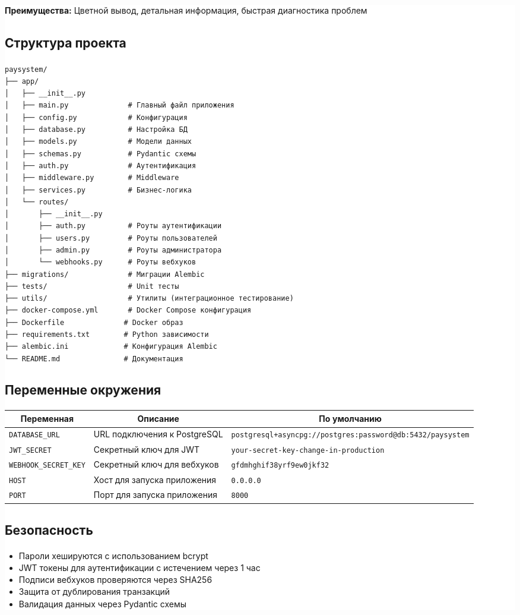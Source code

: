 **Преимущества:** Цветной вывод, детальная информация, быстрая диагностика проблем

## Структура проекта

```
paysystem/
├── app/
│   ├── __init__.py
│   ├── main.py              # Главный файл приложения
│   ├── config.py            # Конфигурация
│   ├── database.py          # Настройка БД
│   ├── models.py            # Модели данных
│   ├── schemas.py           # Pydantic схемы
│   ├── auth.py              # Аутентификация
│   ├── middleware.py        # Middleware
│   ├── services.py          # Бизнес-логика
│   └── routes/
│       ├── __init__.py
│       ├── auth.py          # Роуты аутентификации
│       ├── users.py         # Роуты пользователей
│       ├── admin.py         # Роуты администратора
│       └── webhooks.py      # Роуты вебхуков
├── migrations/              # Миграции Alembic
├── tests/                   # Unit тесты
├── utils/                   # Утилиты (интеграционное тестирование)
├── docker-compose.yml       # Docker Compose конфигурация
├── Dockerfile              # Docker образ
├── requirements.txt        # Python зависимости
├── alembic.ini             # Конфигурация Alembic
└── README.md               # Документация
```

## Переменные окружения

| Переменная | Описание | По умолчанию |
|------------|----------|--------------|
| `DATABASE_URL` | URL подключения к PostgreSQL | `postgresql+asyncpg://postgres:password@db:5432/paysystem` |
| `JWT_SECRET` | Секретный ключ для JWT | `your-secret-key-change-in-production` |
| `WEBHOOK_SECRET_KEY` | Секретный ключ для вебхуков | `gfdmhghif38yrf9ew0jkf32` |
| `HOST` | Хост для запуска приложения | `0.0.0.0` |
| `PORT` | Порт для запуска приложения | `8000` |

## Безопасность

- Пароли хешируются с использованием bcrypt
- JWT токены для аутентификации с истечением через 1 час
- Подписи вебхуков проверяются через SHA256
- Защита от дублирования транзакций
- Валидация данных через Pydantic схемы
